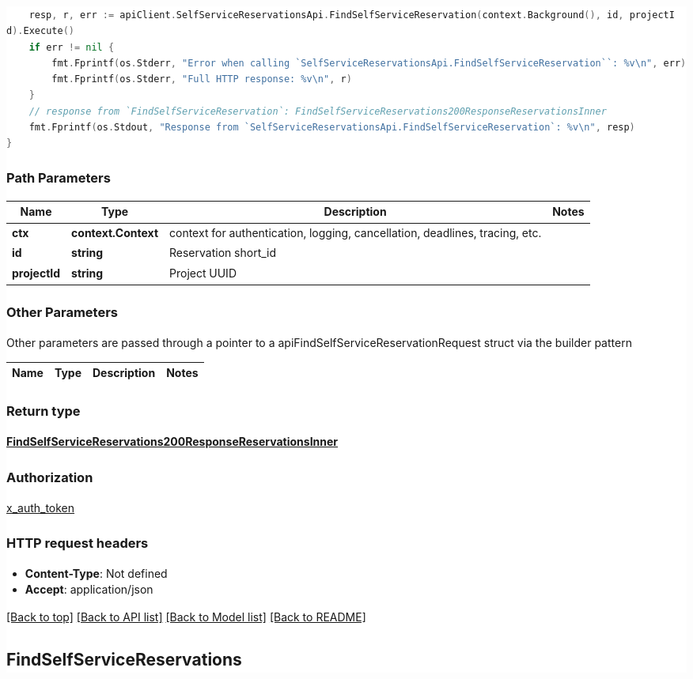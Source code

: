 ```go
    resp, r, err := apiClient.SelfServiceReservationsApi.FindSelfServiceReservation(context.Background(), id, projectId).Execute()
    if err != nil {
        fmt.Fprintf(os.Stderr, "Error when calling `SelfServiceReservationsApi.FindSelfServiceReservation``: %v\n", err)
        fmt.Fprintf(os.Stderr, "Full HTTP response: %v\n", r)
    }
    // response from `FindSelfServiceReservation`: FindSelfServiceReservations200ResponseReservationsInner
    fmt.Fprintf(os.Stdout, "Response from `SelfServiceReservationsApi.FindSelfServiceReservation`: %v\n", resp)
}
```

### Path Parameters


Name | Type | Description  | Notes
------------- | ------------- | ------------- | -------------
**ctx** | **context.Context** | context for authentication, logging, cancellation, deadlines, tracing, etc.
**id** | **string** | Reservation short_id | 
**projectId** | **string** | Project UUID | 

### Other Parameters

Other parameters are passed through a pointer to a apiFindSelfServiceReservationRequest struct via the builder pattern


Name | Type | Description  | Notes
------------- | ------------- | ------------- | -------------



### Return type

[**FindSelfServiceReservations200ResponseReservationsInner**](FindSelfServiceReservations200ResponseReservationsInner.md)

### Authorization

[x_auth_token](../README.md#x_auth_token)

### HTTP request headers

- **Content-Type**: Not defined
- **Accept**: application/json

[[Back to top]](#) [[Back to API list]](../README.md#documentation-for-api-endpoints)
[[Back to Model list]](../README.md#documentation-for-models)
[[Back to README]](../README.md)


## FindSelfServiceReservations
